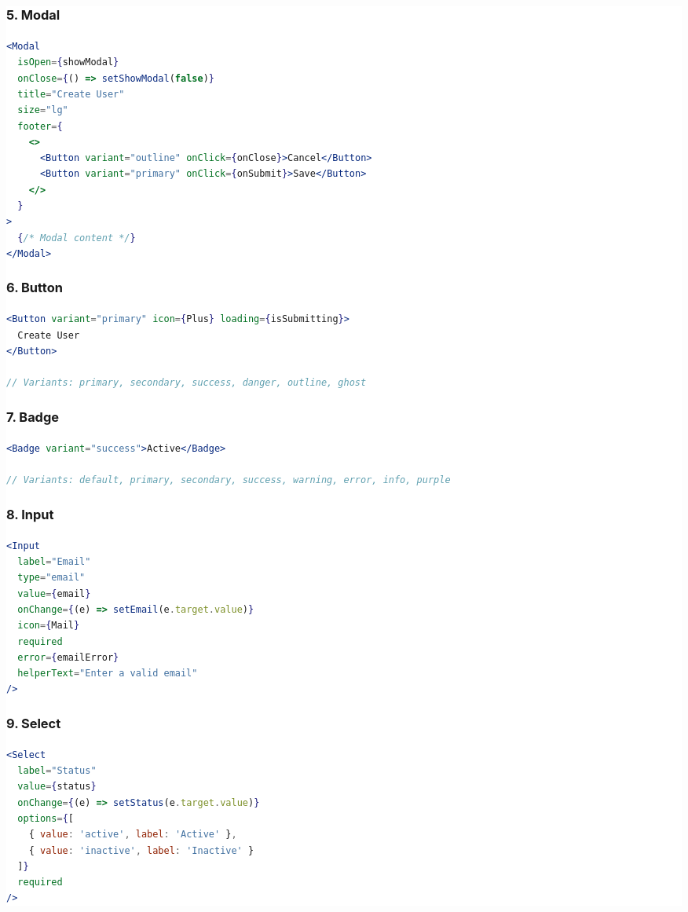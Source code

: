 ### 5. Modal
```jsx
<Modal
  isOpen={showModal}
  onClose={() => setShowModal(false)}
  title="Create User"
  size="lg"
  footer={
    <>
      <Button variant="outline" onClick={onClose}>Cancel</Button>
      <Button variant="primary" onClick={onSubmit}>Save</Button>
    </>
  }
>
  {/* Modal content */}
</Modal>
```

### 6. Button
```jsx
<Button variant="primary" icon={Plus} loading={isSubmitting}>
  Create User
</Button>

// Variants: primary, secondary, success, danger, outline, ghost
```

### 7. Badge
```jsx
<Badge variant="success">Active</Badge>

// Variants: default, primary, secondary, success, warning, error, info, purple
```

### 8. Input
```jsx
<Input
  label="Email"
  type="email"
  value={email}
  onChange={(e) => setEmail(e.target.value)}
  icon={Mail}
  required
  error={emailError}
  helperText="Enter a valid email"
/>
```

### 9. Select
```jsx
<Select
  label="Status"
  value={status}
  onChange={(e) => setStatus(e.target.value)}
  options={[
    { value: 'active', label: 'Active' },
    { value: 'inactive', label: 'Inactive' }
  ]}
  required
/>
```
